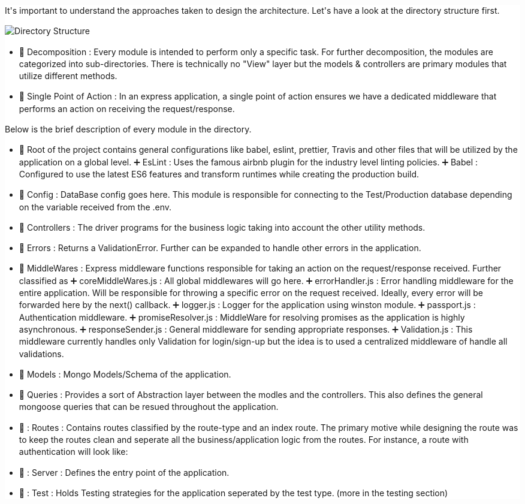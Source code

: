 It's important to understand the approaches taken to design the architecture. Let's have a look at the directory structure first.

![Directory Structure](https://res.cloudinary.com/doefdz9w7/image/upload/v1558366610/Api-panda/Screenshot_2019-05-20_at_16.36.20.png)

- 🔘 Decomposition : Every module is intended to perform only a specific task. For further decomposition, the modules are categorized into sub-directories. There is technically no "View" layer but the models & controllers are primary modules that utilize different methods.

- 🔘 Single Point of Action : In an express application, a single point of action ensures we have a dedicated middleware that performs an action on receiving the request/response.

Below is the brief description of every module in the directory.

- 🔘 Root of the project contains general configurations like babel, eslint, prettier, Travis and other files that will be utilized by the application on a global level.
  ➕ EsLint : Uses the famous airbnb plugin for the industry level linting policies.
  ➕ Babel : Configured to use the latest ES6 features and transform runtimes while creating the production build.

- 🔘 Config : DataBase config goes here. This module is responsible for connecting to the Test/Production database depending on the variable received from the .env.

- 🔘 Controllers : The driver programs for the business logic taking into account the other utility methods.

- 🔘 Errors : Returns a ValidationError. Further can be expanded to handle other errors in the application.

- 🔘 MiddleWares : Express middleware functions responsible for taking an action on the request/response received. Further classified as
  ➕ coreMiddleWares.js : All global middlewares will go here.
  ➕ errorHandler.js : Error handling middleware for the entire application. Will be responsible for throwing a specific error on the request received. Ideally, every error will be forwarded here by the next() callback.
  ➕ logger.js : Logger for the application using winston module.
  ➕ passport.js : Authentication middleware.
  ➕ promiseResolver.js : MiddleWare for resolving promises as the application is highly asynchronous.
  ➕ responseSender.js : General middleware for sending appropriate responses.
  ➕ Validation.js : This middleware currently handles only Validation for login/sign-up but the idea is to used a centralized middleware of handle all validations.

- 🔘 Models : Mongo Models/Schema of the application.

- 🔘 Queries : Provides a sort of Abstraction layer between the modles and the controllers. This also defines the general mongoose queries that can be resued throughout the application.

- 🔘 : Routes : Contains routes classified by the route-type and an index route. The primary motive while designing the route was to keep the routes clean and seperate all the business/application logic from the routes. For instance, a route with authentication will look like:



- 🔘 : Server : Defines the entry point of the application.

- 🔘 : Test : Holds Testing strategies for the application seperated by the test type. (more in the testing section)
